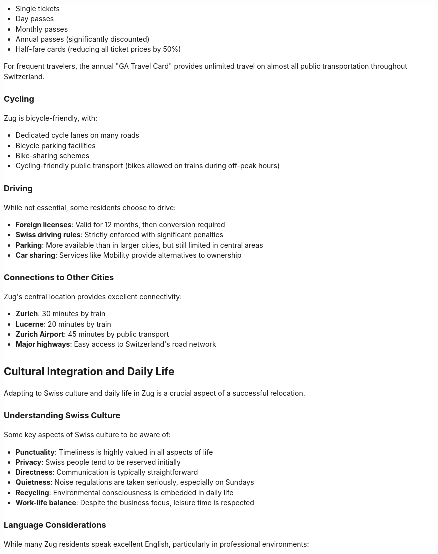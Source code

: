 - Single tickets
- Day passes
- Monthly passes
- Annual passes (significantly discounted)
- Half-fare cards (reducing all ticket prices by 50%)

For frequent travelers, the annual "GA Travel Card" provides unlimited travel on almost all public transportation throughout Switzerland.

### Cycling

Zug is bicycle-friendly, with:

- Dedicated cycle lanes on many roads
- Bicycle parking facilities
- Bike-sharing schemes
- Cycling-friendly public transport (bikes allowed on trains during off-peak hours)

### Driving

While not essential, some residents choose to drive:

- **Foreign licenses**: Valid for 12 months, then conversion required
- **Swiss driving rules**: Strictly enforced with significant penalties
- **Parking**: More available than in larger cities, but still limited in central areas
- **Car sharing**: Services like Mobility provide alternatives to ownership

### Connections to Other Cities

Zug's central location provides excellent connectivity:

- **Zurich**: 30 minutes by train
- **Lucerne**: 20 minutes by train
- **Zurich Airport**: 45 minutes by public transport
- **Major highways**: Easy access to Switzerland's road network

## Cultural Integration and Daily Life

Adapting to Swiss culture and daily life in Zug is a crucial aspect of a successful relocation.

### Understanding Swiss Culture

Some key aspects of Swiss culture to be aware of:

- **Punctuality**: Timeliness is highly valued in all aspects of life
- **Privacy**: Swiss people tend to be reserved initially
- **Directness**: Communication is typically straightforward
- **Quietness**: Noise regulations are taken seriously, especially on Sundays
- **Recycling**: Environmental consciousness is embedded in daily life
- **Work-life balance**: Despite the business focus, leisure time is respected

### Language Considerations

While many Zug residents speak excellent English, particularly in professional environments:
